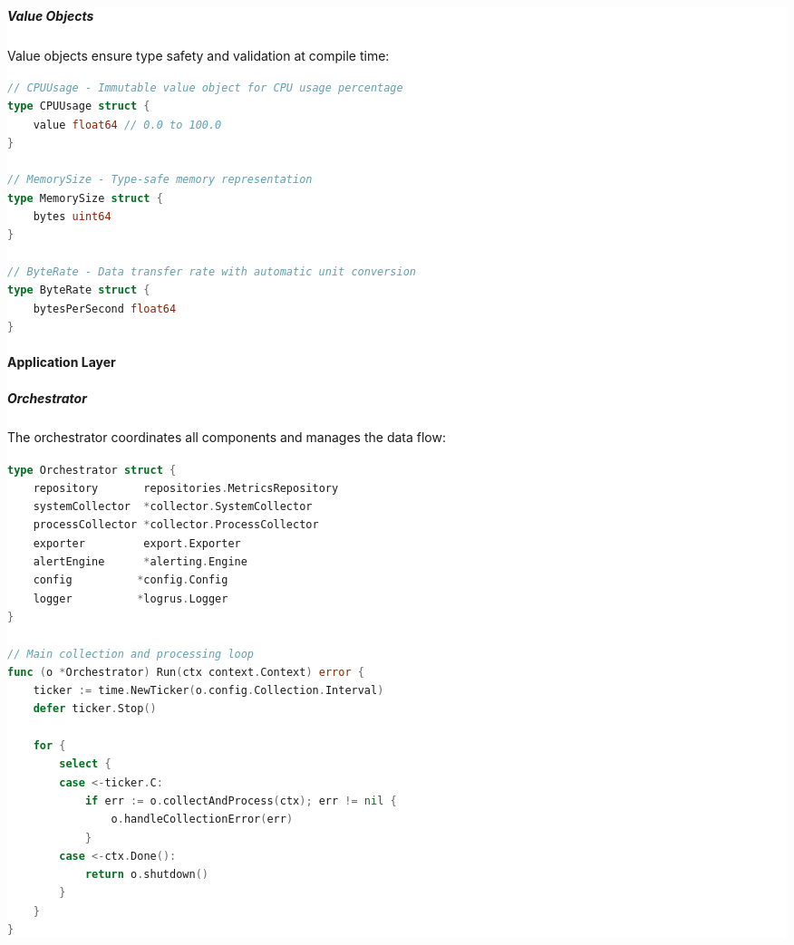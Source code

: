 ##### Value Objects
Value objects ensure type safety and validation at compile time:
```go
// CPUUsage - Immutable value object for CPU usage percentage
type CPUUsage struct {
    value float64 // 0.0 to 100.0
}

// MemorySize - Type-safe memory representation
type MemorySize struct {
    bytes uint64
}

// ByteRate - Data transfer rate with automatic unit conversion
type ByteRate struct {
    bytesPerSecond float64
}
```

#### Application Layer

##### Orchestrator
The orchestrator coordinates all components and manages the data flow:
```go
type Orchestrator struct {
    repository       repositories.MetricsRepository
    systemCollector  *collector.SystemCollector
    processCollector *collector.ProcessCollector
    exporter         export.Exporter
    alertEngine      *alerting.Engine
    config          *config.Config
    logger          *logrus.Logger
}

// Main collection and processing loop
func (o *Orchestrator) Run(ctx context.Context) error {
    ticker := time.NewTicker(o.config.Collection.Interval)
    defer ticker.Stop()

    for {
        select {
        case <-ticker.C:
            if err := o.collectAndProcess(ctx); err != nil {
                o.handleCollectionError(err)
            }
        case <-ctx.Done():
            return o.shutdown()
        }
    }
}
```
